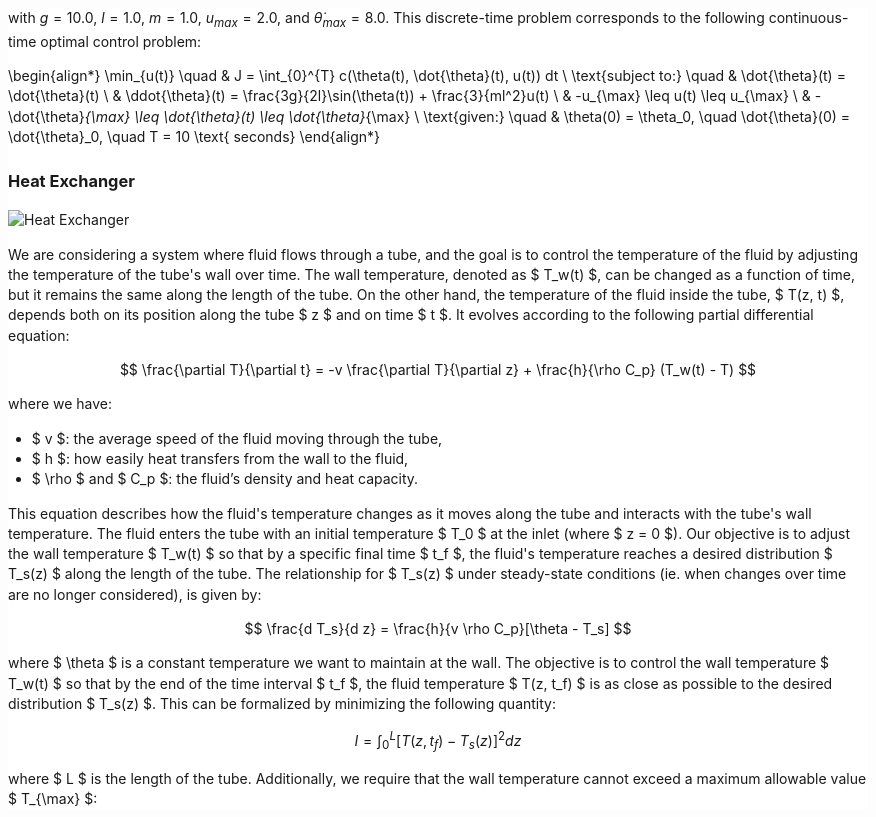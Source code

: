  with $g = 10.0$, $l = 1.0$, $m = 1.0$, $u_{max} = 2.0$, and $\dot{\theta}_{max} = 8.0$. This discrete-time problem corresponds to the following continuous-time optimal control problem:

\begin{align*}
\min_{u(t)} \quad & J = \int_{0}^{T} c(\theta(t), \dot{\theta}(t), u(t)) dt \\
\text{subject to:} \quad & \dot{\theta}(t) = \dot{\theta}(t) \\
& \ddot{\theta}(t) = \frac{3g}{2l}\sin(\theta(t)) + \frac{3}{ml^2}u(t) \\
& -u_{\max} \leq u(t) \leq u_{\max} \\
& -\dot{\theta}_{\max} \leq \dot{\theta}(t) \leq \dot{\theta}_{\max} \\
\text{given:} \quad      & \theta(0) = \theta_0, \quad \dot{\theta}(0) = \dot{\theta}_0, \quad T = 10 \text{ seconds}
\end{align*}


### Heat Exchanger 

![Heat Exchanger](_static/heat_exchanger.svg)


We are considering a system where fluid flows through a tube, and the goal is to control the temperature of the fluid by adjusting the temperature of the tube's wall over time. The wall temperature, denoted as $ T_w(t) $, can be changed as a function of time, but it remains the same along the length of the tube. On the other hand, the temperature of the fluid inside the tube, $ T(z, t) $, depends both on its position along the tube $ z $ and on time $ t $. It evolves according to the following partial differential equation:

$$
\frac{\partial T}{\partial t} = -v \frac{\partial T}{\partial z} + \frac{h}{\rho C_p} (T_w(t) - T)
$$

where we have:
- $ v $: the average speed of the fluid moving through the tube,
- $ h $: how easily heat transfers from the wall to the fluid,
- $ \rho $ and $ C_p $: the fluid’s density and heat capacity.

This equation describes how the fluid's temperature changes as it moves along the tube and interacts with the tube's wall temperature. The fluid enters the tube with an initial temperature $ T_0 $ at the inlet (where $ z = 0 $). Our objective is to adjust the wall temperature $ T_w(t) $ so that by a specific final time $ t_f $, the fluid's temperature reaches a desired distribution $ T_s(z) $ along the length of the tube. The relationship for $ T_s(z) $ under steady-state conditions (ie. when changes over time are no longer considered), is given by:

$$
\frac{d T_s}{d z} = \frac{h}{v \rho C_p}[\theta - T_s]
$$

where $ \theta $ is a constant temperature we want to maintain at the wall. The objective is to control the wall temperature $ T_w(t) $ so that by the end of the time interval $ t_f $, the fluid temperature $ T(z, t_f) $ is as close as possible to the desired distribution $ T_s(z) $. This can be formalized by minimizing the following quantity:

$$
I = \int_0^L \left[T(z, t_f) - T_s(z)\right]^2 dz
$$

where $ L $ is the length of the tube. Additionally, we require that the wall temperature cannot exceed a maximum allowable value $ T_{\max} $:
